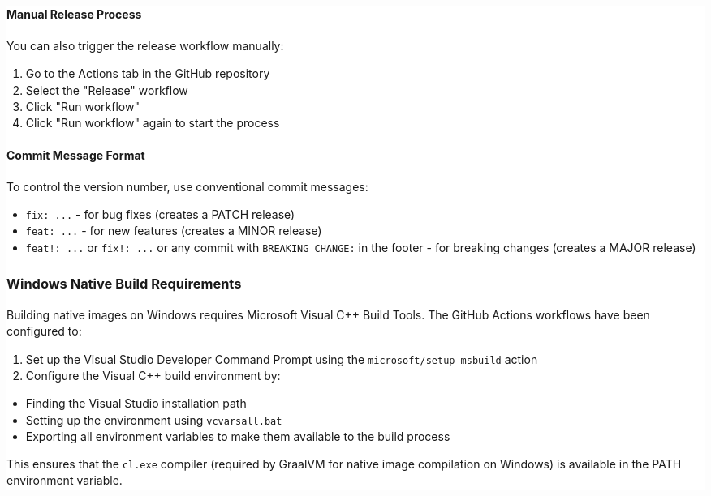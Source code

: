 #### Manual Release Process

You can also trigger the release workflow manually:
1. Go to the Actions tab in the GitHub repository
2. Select the "Release" workflow
3. Click "Run workflow"
4. Click "Run workflow" again to start the process

#### Commit Message Format

To control the version number, use conventional commit messages:
- `fix: ...` - for bug fixes (creates a PATCH release)
- `feat: ...` - for new features (creates a MINOR release)
- `feat!: ...` or `fix!: ...` or any commit with `BREAKING CHANGE:` in the footer - for breaking changes (creates a MAJOR release)

### Windows Native Build Requirements

Building native images on Windows requires Microsoft Visual C++ Build Tools. The GitHub Actions workflows have been configured to:

1. Set up the Visual Studio Developer Command Prompt using the `microsoft/setup-msbuild` action
2. Configure the Visual C++ build environment by:
  - Finding the Visual Studio installation path
  - Setting up the environment using `vcvarsall.bat`
  - Exporting all environment variables to make them available to the build process

This ensures that the `cl.exe` compiler (required by GraalVM for native image compilation on Windows) is available in the PATH environment variable.
